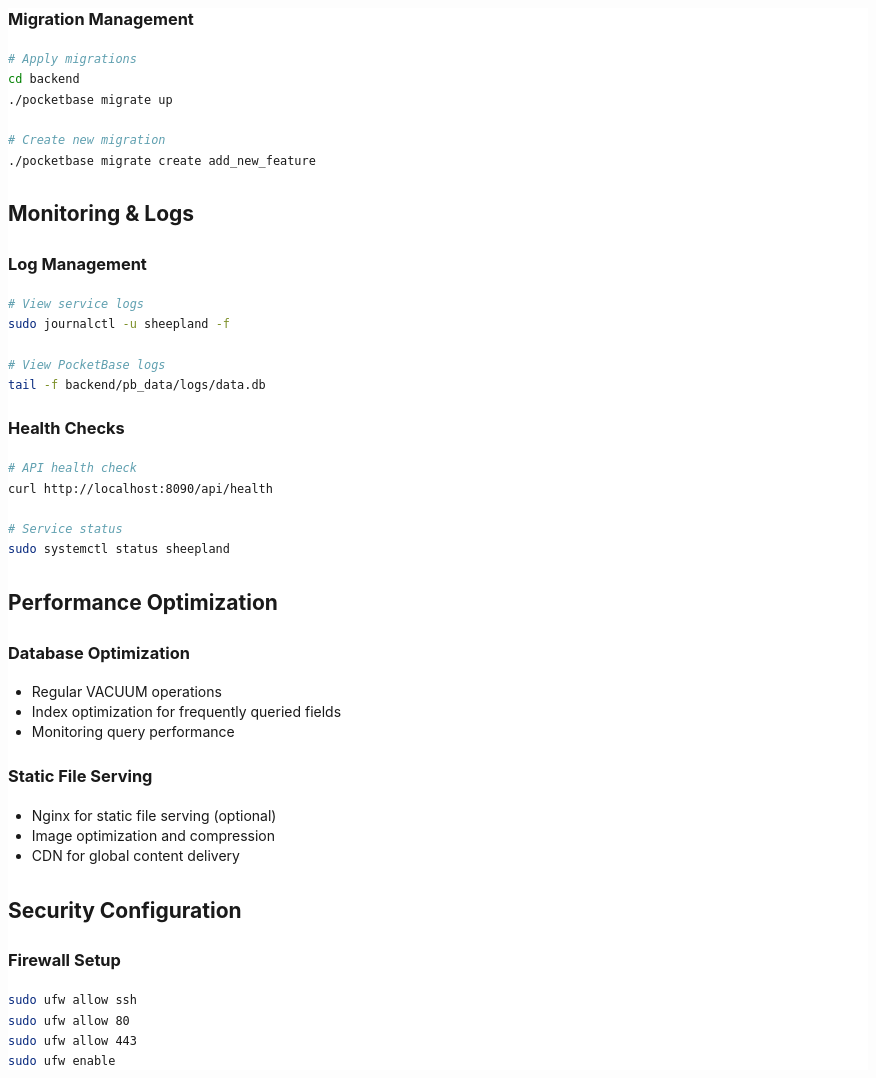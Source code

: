 ### Migration Management
```bash
# Apply migrations
cd backend
./pocketbase migrate up

# Create new migration
./pocketbase migrate create add_new_feature
```

## Monitoring & Logs

### Log Management
```bash
# View service logs
sudo journalctl -u sheepland -f

# View PocketBase logs
tail -f backend/pb_data/logs/data.db
```

### Health Checks
```bash
# API health check
curl http://localhost:8090/api/health

# Service status
sudo systemctl status sheepland
```

## Performance Optimization

### Database Optimization
- Regular VACUUM operations
- Index optimization for frequently queried fields
- Monitoring query performance

### Static File Serving
- Nginx for static file serving (optional)
- Image optimization and compression
- CDN for global content delivery

## Security Configuration

### Firewall Setup
```bash
sudo ufw allow ssh
sudo ufw allow 80
sudo ufw allow 443
sudo ufw enable
```
